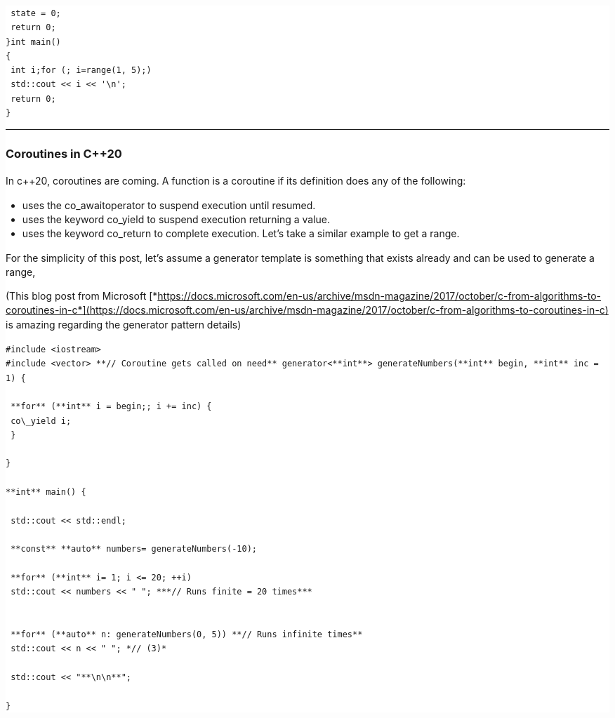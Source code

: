 ```
 state = 0;  
 return 0;  
}int main()   
{   
 int i;for (; i=range(1, 5);)   
 std::cout << i << '\n';  
 return 0;   
}
```

***

### Coroutines in C++20

In c++20, coroutines are coming. A function is a coroutine if its definition does any of the following:

* uses the co\_awaitoperator to suspend execution until resumed.
* uses the keyword co\_yield to suspend execution returning a value.
* uses the keyword co\_return to complete execution.
Let’s take a similar example to get a range.

For the simplicity of this post, let’s assume a generator template is something that exists already and can be used to generate a range,

(This blog post from Microsoft [*https://docs.microsoft.com/en-us/archive/msdn-magazine/2017/october/c-from-algorithms-to-coroutines-in-c*](https://docs.microsoft.com/en-us/archive/msdn-magazine/2017/october/c-from-algorithms-to-coroutines-in-c) is amazing regarding the generator pattern details)

```
#include <iostream>  
#include <vector> **// Coroutine gets called on need** generator<**int**> generateNumbers(**int** begin, **int** inc = 1) {  
   
 **for** (**int** i = begin;; i += inc) {  
 co\_yield i;  
 }  
   
}  
  
**int** main() {  
  
 std::cout << std::endl;  
  
 **const** **auto** numbers= generateNumbers(-10);   
   
 **for** (**int** i= 1; i <= 20; ++i)   
 std::cout << numbers << " "; ***// Runs finite = 20 times***  
   
   
 **for** (**auto** n: generateNumbers(0, 5)) **// Runs infinite times**  
 std::cout << n << " "; *// (3)*  
  
 std::cout << "**\n\n**";  
  
}
```
